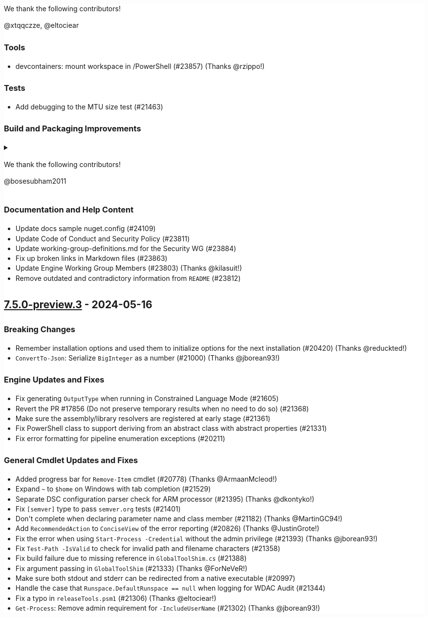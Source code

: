 <p>We thank the following contributors!</p>
<p>@xtqqczze, @eltociear</p>

</summary></details>

### Tools

- devcontainers: mount workspace in /PowerShell (#23857) (Thanks @rzippo!)

### Tests

- Add debugging to the MTU size test (#21463)

### Build and Packaging Improvements

<details><summary>

<p>We thank the following contributors!</p>
<p>@bosesubham2011</p>

</summary></details>

### Documentation and Help Content

- Update docs sample nuget.config (#24109)
- Update Code of Conduct and Security Policy (#23811)
- Update working-group-definitions.md for the Security WG (#23884)
- Fix up broken links in Markdown files (#23863)
- Update Engine Working Group Members (#23803) (Thanks @kilasuit!)
- Remove outdated and contradictory information from `README` (#23812)

[7.5.0-preview.4]: https://github.com/PowerShell/PowerShell/compare/v7.5.0-preview.3...v7.5.0-preview.4

## [7.5.0-preview.3] - 2024-05-16

### Breaking Changes

- Remember installation options and used them to initialize options for the next installation (#20420) (Thanks @reduckted!)
- `ConvertTo-Json`: Serialize `BigInteger` as a number (#21000) (Thanks @jborean93!)

### Engine Updates and Fixes

- Fix generating `OutputType` when running in Constrained Language Mode (#21605)
- Revert the PR #17856 (Do not preserve temporary results when no need to do so) (#21368)
- Make sure the assembly/library resolvers are registered at early stage (#21361)
- Fix PowerShell class to support deriving from an abstract class with abstract properties (#21331)
- Fix error formatting for pipeline enumeration exceptions (#20211)

### General Cmdlet Updates and Fixes

- Added progress bar for `Remove-Item` cmdlet (#20778) (Thanks @ArmaanMcleod!)
- Expand `~` to `$home` on Windows with tab completion (#21529)
- Separate DSC configuration parser check for ARM processor (#21395) (Thanks @dkontyko!)
- Fix `[semver]` type to pass `semver.org` tests (#21401)
- Don't complete when declaring parameter name and class member (#21182) (Thanks @MartinGC94!)
- Add `RecommendedAction` to `ConciseView` of the error reporting (#20826) (Thanks @JustinGrote!)
- Fix the error when using `Start-Process -Credential` without the admin privilege (#21393) (Thanks @jborean93!)
- Fix `Test-Path -IsValid` to check for invalid path and filename characters (#21358)
- Fix build failure due to missing reference in `GlobalToolShim.cs` (#21388)
- Fix argument passing in `GlobalToolShim` (#21333) (Thanks @ForNeVeR!)
- Make sure both stdout and stderr can be redirected from a native executable (#20997)
- Handle the case that `Runspace.DefaultRunspace == null` when logging for WDAC Audit (#21344)
- Fix a typo in `releaseTools.psm1` (#21306) (Thanks @eltociear!)
- `Get-Process`: Remove admin requirement for `-IncludeUserName` (#21302) (Thanks @jborean93!)

[7.6.0-preview.2]: https://github.com/PowerShell/PowerShell/compare/v7.6.0-preview.1...v7.6.0-preview.2
[7.6.0-preview.1]: https://github.com/PowerShell/PowerShell/compare/v7.5.0-rc.1...v7.6.0-preview.1
[7.5.0-preview.5]: https://github.com/PowerShell/PowerShell/compare/v7.5.0-preview.4...v7.5.0-preview.5
[7.5.0-preview.3]: https://github.com/PowerShell/PowerShell/compare/v7.5.0-preview.2...v7.5.0-preview.3
[7.5.0-preview.2]: https://github.com/PowerShell/PowerShell/compare/v7.5.0-preview.1...v7.5.0-preview.2
[7.5.0-preview.1]: https://github.com/PowerShell/PowerShell/compare/v7.4.1...v7.5.0-preview.1